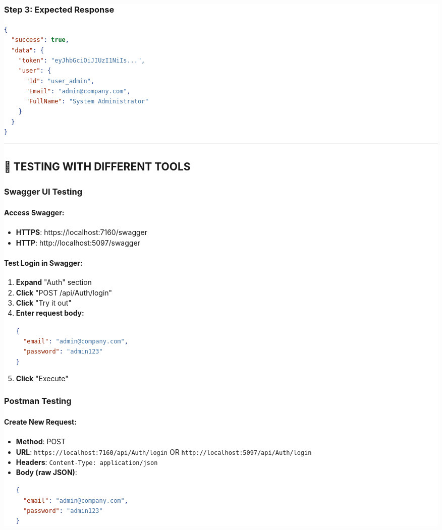 ### **Step 3: Expected Response**
```json
{
  "success": true,
  "data": {
    "token": "eyJhbGciOiJIUzI1NiIs...",
    "user": {
      "Id": "user_admin",
      "Email": "admin@company.com",
      "FullName": "System Administrator"
    }
  }
}
```

---

## 🧪 **TESTING WITH DIFFERENT TOOLS**

### **Swagger UI Testing**

#### **Access Swagger:**
- **HTTPS**: https://localhost:7160/swagger
- **HTTP**: http://localhost:5097/swagger

#### **Test Login in Swagger:**
1. **Expand** "Auth" section
2. **Click** "POST /api/Auth/login"
3. **Click** "Try it out"
4. **Enter request body:**
   ```json
   {
     "email": "admin@company.com",
     "password": "admin123"
   }
   ```
5. **Click** "Execute"

### **Postman Testing**

#### **Create New Request:**
- **Method**: POST
- **URL**: `https://localhost:7160/api/Auth/login` OR `http://localhost:5097/api/Auth/login`
- **Headers**: `Content-Type: application/json`
- **Body (raw JSON)**:
  ```json
  {
    "email": "admin@company.com",
    "password": "admin123"
  }
  ```
